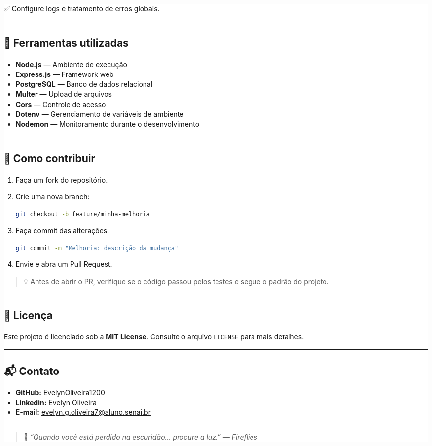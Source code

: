 ✅ Configure logs e tratamento de erros globais.

---

## 🧰 Ferramentas utilizadas

* **Node.js** — Ambiente de execução
* **Express.js** — Framework web
* **PostgreSQL** — Banco de dados relacional
* **Multer** — Upload de arquivos
* **Cors** — Controle de acesso
* **Dotenv** — Gerenciamento de variáveis de ambiente
* **Nodemon** — Monitoramento durante o desenvolvimento

---

## 🤝 Como contribuir

1. Faça um fork do repositório.
2. Crie uma nova branch:

   ```bash
   git checkout -b feature/minha-melhoria
   ```
3. Faça commit das alterações:

   ```bash
   git commit -m "Melhoria: descrição da mudança"
   ```
4. Envie e abra um Pull Request.

> 💡 Antes de abrir o PR, verifique se o código passou pelos testes e segue o padrão do projeto.

---

## 🧾 Licença

Este projeto é licenciado sob a **MIT License**.
Consulte o arquivo `LICENSE` para mais detalhes.

---

## 📬 Contato

* **GitHub:** [EvelynOliveira1200](https://github.com/EvelynOliveira1200)
* **Linkedin:** [Evelyn Oliveira](https://www.linkedin.com/in/evelyn-gon%C3%A7alves-de-oliveira-067a4a275/)
* **E-mail:** [evelyn.g.oliveira7@aluno.senai.br](mailto:evelyn.g.oliveira7@aluno.senai.br)

---

> 💬 *“Quando você está perdido na escuridão... procure a luz.” — Fireflies*
